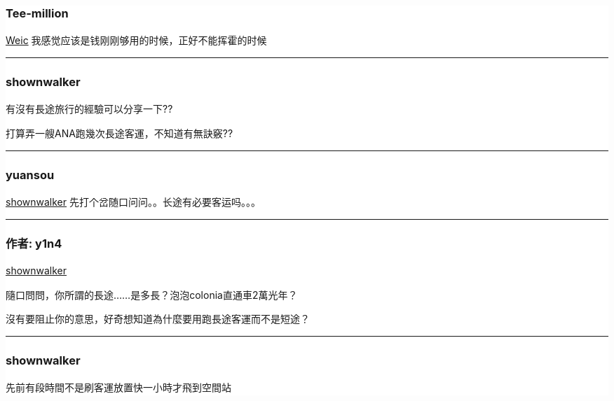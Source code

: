 ### Tee-million



[Weic](https://forum.elitedanger.cn/d/167/8) 我感觉应该是钱刚刚够用的时候，正好不能挥霍的时候






---



### shownwalker



有沒有長途旅行的經驗可以分享一下??  

打算弄一艘ANA跑幾次長途客運，不知道有無訣竅??






---



### yuansou



[shownwalker](https://forum.elitedanger.cn/d/167/9) 先打个岔随口问问。。长途有必要客运吗。。。






---



### 作者: y1n4



[shownwalker](https://forum.elitedanger.cn/d/167/9)   

隨口問問，你所謂的長途……是多長？泡泡colonia直通車2萬光年？  

沒有要阻止你的意思，好奇想知道為什麼要用跑長途客運而不是短途？






---



### shownwalker



先前有段時間不是刷客運放置快一小時才飛到空間站  

